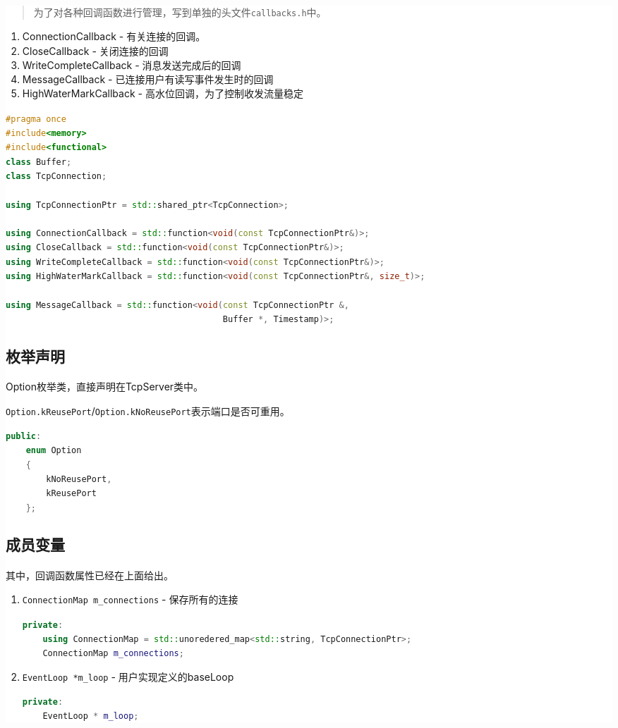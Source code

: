 >为了对各种回调函数进行管理，写到单独的头文件`callbacks.h`中。

1. ConnectionCallback - 有关连接的回调。
2. CloseCallback - 关闭连接的回调
3. WriteCompleteCallback - 消息发送完成后的回调
4. MessageCallback - 已连接用户有读写事件发生时的回调
5. HighWaterMarkCallback - 高水位回调，为了控制收发流量稳定

```cpp
#pragma once
#include<memory>
#include<functional>
class Buffer;
class TcpConnection;

using TcpConnectionPtr = std::shared_ptr<TcpConnection>;

using ConnectionCallback = std::function<void(const TcpConnectionPtr&)>;
using CloseCallback = std::function<void(const TcpConnectionPtr&)>;
using WriteCompleteCallback = std::function<void(const TcpConnectionPtr&)>;
using HighWaterMarkCallback = std::function<void(const TcpConnectionPtr&, size_t)>;

using MessageCallback = std::function<void(const TcpConnectionPtr &,
                                           Buffer *, Timestamp)>;
```

## 枚举声明

Option枚举类，直接声明在TcpServer类中。

`Option.kReusePort`/`Option.kNoReusePort`表示端口是否可重用。

```cpp
public:
    enum Option
    {
        kNoReusePort,
        kReusePort
    };
```

## 成员变量

其中，回调函数属性已经在上面给出。
1. `ConnectionMap m_connections` - 保存所有的连接

   ```cpp
   private:
       using ConnectionMap = std::unoredered_map<std::string, TcpConnectionPtr>;
       ConnectionMap m_connections;
   ```

2. `EventLoop *m_loop` - 用户实现定义的baseLoop

   ```cpp
   private:
       EventLoop * m_loop;
   ```
